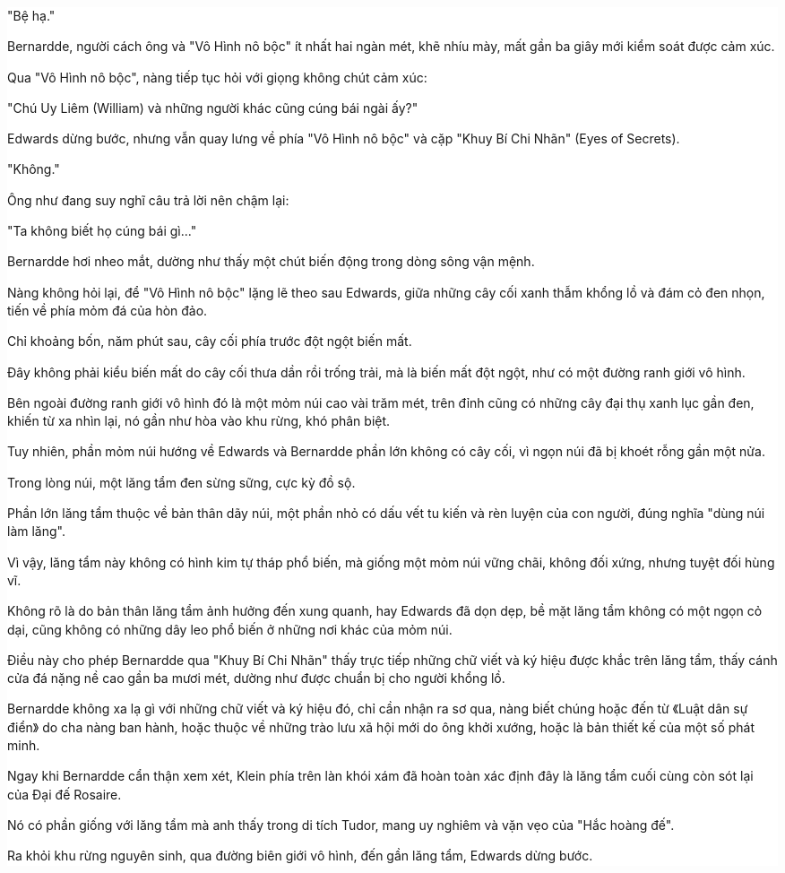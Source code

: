 "Bệ hạ."

Bernardde, người cách ông và "Vô Hình nô bộc" ít nhất hai ngàn mét, khẽ nhíu mày, mất gần ba giây mới kiểm soát được cảm xúc.

Qua "Vô Hình nô bộc", nàng tiếp tục hỏi với giọng không chút cảm xúc:

"Chú Uy Liêm (William) và những người khác cũng cúng bái ngài ấy?"

Edwards dừng bước, nhưng vẫn quay lưng về phía "Vô Hình nô bộc" và cặp "Khuy Bí Chi Nhãn" (Eyes of Secrets).

"Không."

Ông như đang suy nghĩ câu trả lời nên chậm lại:

"Ta không biết họ cúng bái gì..."

Bernardde hơi nheo mắt, dường như thấy một chút biến động trong dòng sông vận mệnh.

Nàng không hỏi lại, để "Vô Hình nô bộc" lặng lẽ theo sau Edwards, giữa những cây cối xanh thẫm khổng lồ và đám cỏ đen nhọn, tiến về phía mỏm đá của hòn đảo.

Chỉ khoảng bốn, năm phút sau, cây cối phía trước đột ngột biến mất.

Đây không phải kiểu biến mất do cây cối thưa dần rồi trống trải, mà là biến mất đột ngột, như có một đường ranh giới vô hình.

Bên ngoài đường ranh giới vô hình đó là một mỏm núi cao vài trăm mét, trên đỉnh cũng có những cây đại thụ xanh lục gần đen, khiến từ xa nhìn lại, nó gần như hòa vào khu rừng, khó phân biệt.

Tuy nhiên, phần mỏm núi hướng về Edwards và Bernardde phần lớn không có cây cối, vì ngọn núi đã bị khoét rỗng gần một nửa.

Trong lòng núi, một lăng tẩm đen sừng sững, cực kỳ đồ sộ.

Phần lớn lăng tẩm thuộc về bản thân dãy núi, một phần nhỏ có dấu vết tu kiến và rèn luyện của con người, đúng nghĩa "dùng núi làm lăng".

Vì vậy, lăng tẩm này không có hình kim tự tháp phổ biến, mà giống một mỏm núi vững chãi, không đối xứng, nhưng tuyệt đối hùng vĩ.

Không rõ là do bản thân lăng tẩm ảnh hưởng đến xung quanh, hay Edwards đã dọn dẹp, bề mặt lăng tẩm không có một ngọn cỏ dại, cũng không có những dây leo phổ biến ở những nơi khác của mỏm núi.

Điều này cho phép Bernardde qua "Khuy Bí Chi Nhãn" thấy trực tiếp những chữ viết và ký hiệu được khắc trên lăng tẩm, thấy cánh cửa đá nặng nề cao gần ba mươi mét, dường như được chuẩn bị cho người khổng lồ.

Bernardde không xa lạ gì với những chữ viết và ký hiệu đó, chỉ cần nhận ra sơ qua, nàng biết chúng hoặc đến từ 《Luật dân sự điển》 do cha nàng ban hành, hoặc thuộc về những trào lưu xã hội mới do ông khởi xướng, hoặc là bản thiết kế của một số phát minh.

Ngay khi Bernardde cẩn thận xem xét, Klein phía trên làn khói xám đã hoàn toàn xác định đây là lăng tẩm cuối cùng còn sót lại của Đại đế Rosaire.

Nó có phần giống với lăng tẩm mà anh thấy trong di tích Tudor, mang uy nghiêm và vặn vẹo của "Hắc hoàng đế".

Ra khỏi khu rừng nguyên sinh, qua đường biên giới vô hình, đến gần lăng tẩm, Edwards dừng bước.
